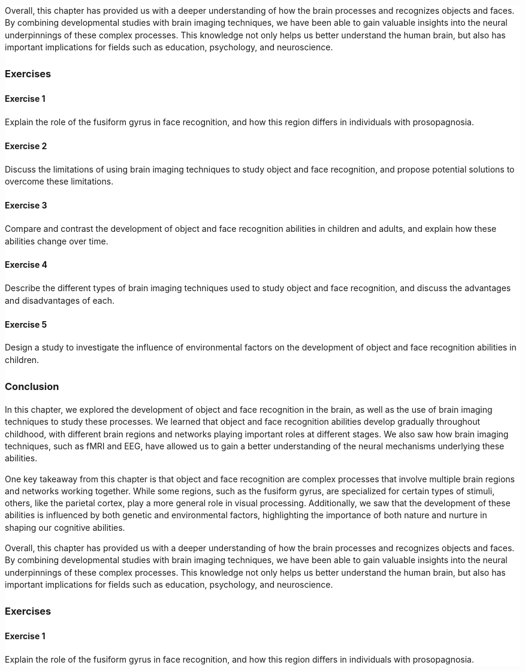 Overall, this chapter has provided us with a deeper understanding of how the brain processes and recognizes objects and faces. By combining developmental studies with brain imaging techniques, we have been able to gain valuable insights into the neural underpinnings of these complex processes. This knowledge not only helps us better understand the human brain, but also has important implications for fields such as education, psychology, and neuroscience.

### Exercises
#### Exercise 1
Explain the role of the fusiform gyrus in face recognition, and how this region differs in individuals with prosopagnosia.

#### Exercise 2
Discuss the limitations of using brain imaging techniques to study object and face recognition, and propose potential solutions to overcome these limitations.

#### Exercise 3
Compare and contrast the development of object and face recognition abilities in children and adults, and explain how these abilities change over time.

#### Exercise 4
Describe the different types of brain imaging techniques used to study object and face recognition, and discuss the advantages and disadvantages of each.

#### Exercise 5
Design a study to investigate the influence of environmental factors on the development of object and face recognition abilities in children.


### Conclusion
In this chapter, we explored the development of object and face recognition in the brain, as well as the use of brain imaging techniques to study these processes. We learned that object and face recognition abilities develop gradually throughout childhood, with different brain regions and networks playing important roles at different stages. We also saw how brain imaging techniques, such as fMRI and EEG, have allowed us to gain a better understanding of the neural mechanisms underlying these abilities.

One key takeaway from this chapter is that object and face recognition are complex processes that involve multiple brain regions and networks working together. While some regions, such as the fusiform gyrus, are specialized for certain types of stimuli, others, like the parietal cortex, play a more general role in visual processing. Additionally, we saw that the development of these abilities is influenced by both genetic and environmental factors, highlighting the importance of both nature and nurture in shaping our cognitive abilities.

Overall, this chapter has provided us with a deeper understanding of how the brain processes and recognizes objects and faces. By combining developmental studies with brain imaging techniques, we have been able to gain valuable insights into the neural underpinnings of these complex processes. This knowledge not only helps us better understand the human brain, but also has important implications for fields such as education, psychology, and neuroscience.

### Exercises
#### Exercise 1
Explain the role of the fusiform gyrus in face recognition, and how this region differs in individuals with prosopagnosia.

